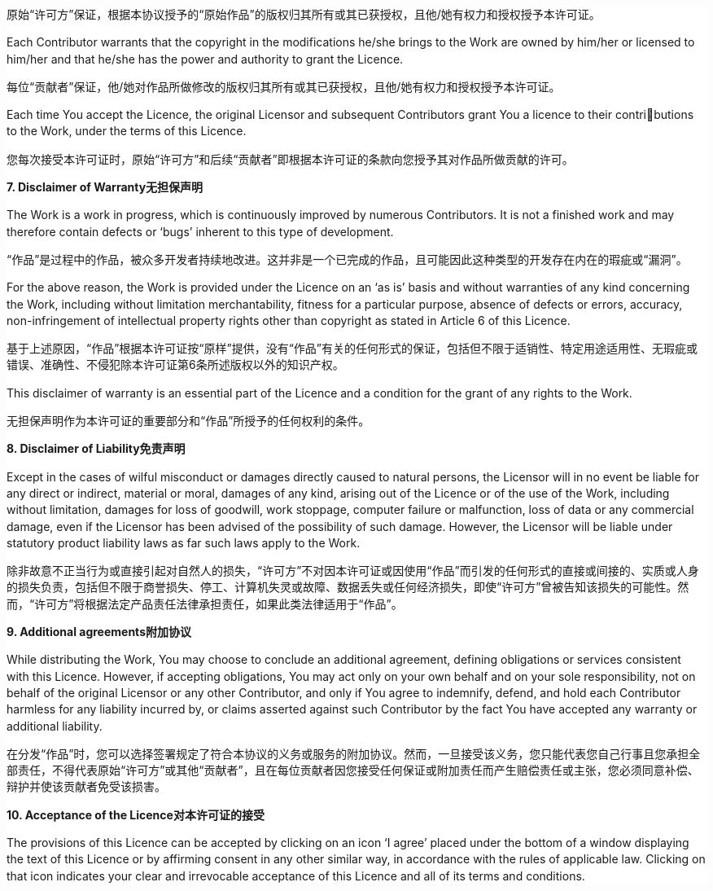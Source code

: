 原始“许可方”保证，根据本协议授予的“原始作品”的版权归其所有或其已获授权，且他/她有权力和授权授予本许可证。

Each Contributor warrants that the copyright in the modifications he/she brings to the Work are owned by him/her or licensed to him/her and that he/she has the power and authority to grant the Licence.

每位“贡献者”保证，他/她对作品所做修改的版权归其所有或其已获授权，且他/她有权力和授权授予本许可证。

Each time You accept the Licence, the original Licensor and subsequent Contributors grant You a licence to their contributions to the Work, under the terms of this Licence.

您每次接受本许可证时，原始“许可方”和后续“贡献者”即根据本许可证的条款向您授予其对作品所做贡献的许可。

**7. Disclaimer of Warranty无担保声明**

The Work is a work in progress, which is continuously improved by numerous Contributors. It is not a finished work and may therefore contain defects or ‘bugs’ inherent to this type of development.

“作品”是过程中的作品，被众多开发者持续地改进。这并非是一个已完成的作品，且可能因此这种类型的开发存在内在的瑕疵或“漏洞”。

For the above reason, the Work is provided under the Licence on an ‘as is’ basis and without warranties of any kind concerning the Work, including without limitation merchantability, fitness for a particular purpose, absence of defects or errors, accuracy, non-infringement of intellectual property rights other than copyright as stated in Article 6 of this Licence.

基于上述原因，“作品”根据本许可证按“原样”提供，没有“作品”有关的任何形式的保证，包括但不限于适销性、特定用途适用性、无瑕疵或错误、准确性、不侵犯除本许可证第6条所述版权以外的知识产权。

This disclaimer of warranty is an essential part of the Licence and a condition for the grant of any rights to the Work.

无担保声明作为本许可证的重要部分和“作品”所授予的任何权利的条件。

**8. Disclaimer of Liability免责声明**

Except in the cases of wilful misconduct or damages directly caused to natural persons, the Licensor will in no event be liable for any direct or indirect, material or moral, damages of any kind, arising out of the Licence or of the use of the Work, including without limitation, damages for loss of goodwill, work stoppage, computer failure or malfunction, loss of data or any commercial damage, even if the Licensor has been advised of the possibility of such damage. However, the Licensor will be liable under statutory product liability laws as far such laws apply to the Work.

除非故意不正当行为或直接引起对自然人的损失，“许可方”不对因本许可证或因使用“作品”而引发的任何形式的直接或间接的、实质或人身的损失负责，包括但不限于商誉损失、停工、计算机失灵或故障、数据丢失或任何经济损失，即使“许可方”曾被告知该损失的可能性。然而，“许可方”将根据法定产品责任法律承担责任，如果此类法律适用于“作品”。

**9. Additional agreements附加协议**

While distributing the Work, You may choose to conclude an additional agreement, defining obligations or services consistent with this Licence. However, if accepting obligations, You may act only on your own behalf and on your sole responsibility, not on behalf of the original Licensor or any other Contributor, and only if You agree to indemnify, defend, and hold each Contributor harmless for any liability incurred by, or claims asserted against such Contributor by the fact You have accepted any warranty or additional liability.

在分发“作品”时，您可以选择签署规定了符合本协议的义务或服务的附加协议。然而，一旦接受该义务，您只能代表您自己行事且您承担全部责任，不得代表原始“许可方”或其他“贡献者”，且在每位贡献者因您接受任何保证或附加责任而产生赔偿责任或主张，您必须同意补偿、辩护并使该贡献者免受该损害。

**10. Acceptance of the Licence对本许可证的接受**

The provisions of this Licence can be accepted by clicking on an icon ‘I agree’ placed under the bottom of a window displaying the text of this Licence or by affirming consent in any other similar way, in accordance with the rules of applicable law. Clicking on that icon indicates your clear and irrevocable acceptance of this Licence and all of its terms and conditions.
